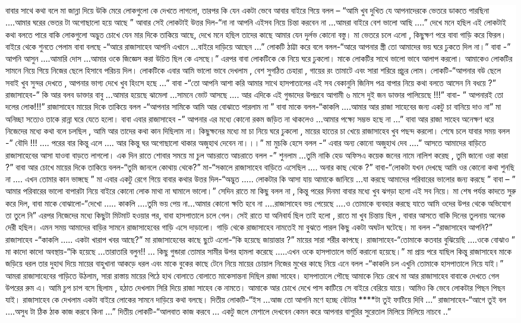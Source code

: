 বাবার সাথে কথা বলে মা জান্লা দিয়ে উকি মেরে লোকগুলো কে দেখতে লাগলো, তারপর কি যেন একটা ভেবে আবার বাইরে গিয়ে বলল – “আমি খুব দুখিত যে আপনাদেরকে ভেতরে ডাকতে পারছিনা ….আমার ঘরের ভেতর টা অগোছালো হয়ে আছে ”
আবার সেই লোকটাই উত্তর দিল-“না না আপনি এইসব নিয়ে চিন্তা করবেন না …আমরা বাইরে বেশ ভালো আছি ….”
দেখে মনে হছিল এই লোকটাই কথা বলতে পারে বাকি লোকগুলো অদ্ভুত চোখে যেন মার দিকে তাকিয়ে আছে, দেখে মনে হছিল তাদের কাছে আমার যেন দুর্লভ কোনো বস্তু।
মা ভেতরে চলে এলো , কিছুক্ষণ পরে বাবা গাড়ি করে ফিরল।
বাইরে থেকে শুনতে পেলাম বাবা বলছে -“আরে রাজাসাহেব আপনি এখানে …বাইরে দাড়িয়ে আছেন …”
লোকটি ঠাট্টা করে বলে বলল-“আরে আপনার স্ত্রী তো আমাদের ভয় ঘরে ঢুকতে দিল না।”
বাবা -” আপনি আসুন ….আমারি দোস …আমার ওকে জিজ্ঞেস করা উচিত ছিল কে এসছে।”
এরপর বাবা লোকটিকে কে নিয়ে ঘরে ঢুকলো। মাকে লোকটির সাথে ভালো ভাবে আলাপ করলো। আমাকেও লোকটির সামনে নিয়ে গিয়ে নিজের ছেলে হিসাবে পরিচয় দিল।
লোকটিকে এবার আমি ভালো ভাবে দেখলাম , বেশ সুগঠিত চেহারা , গায়ের রং তামাটে এবং সারা শরিরে প্রচুর লোম।
লোকটি-“আপনার বউ ছেলে সবাই খুব সুন্দর দেখতে , আপনার ভাগ্য দেখে খুব হিংসে হছে …”
বাবা -“তো আপনি আশা করি আমার সাথে হাসপাতালের এই সব বেকানুনি জিনিস পত্র বাপার নিয়ে কথা বলতে আসেন নি বধয়ে ?”
রাজাসাহেব-” কি আর বলব ডাক্তার বাবু …আমার হয়েছে ঝামেলা …সামনে ভোট আসছে …. আর এদিকে এই গুন্ডাদের উপদ্রবে আগামী ৬ মাসে দুই জন ডাক্তার পালিয়েছে !!!”
বাবা- ” আপনারই তো দলের লোক!!!”
রাজাসাহেব মায়ের দিকে তাকিয়ে বলল -“আপনার সামিকে আমি আর বোঝাতে পারলাম না ”
বাবা মাকে বলল-“কাকলি ….আমার আর রাজা সাহেবের জন্য একটু চা বানিয়ে দাও না”
মা অনিচ্ছা সত্যেও তাকে রান্না ঘরে যেতে হলো। বাবা এবার রাজাসাহেব -” আপনার এর মধ্যে কোনো রকম জড়িত না থাকলেও …আমার পক্ষ্যে সম্ভভ হছে না …”
বাবা আর রাজা সাহেব অনেক্ষণ ধরে নিজেদের মধ্যে কথা বলে চলছিল , আমি আর তাদের কথা কান দিছিলাম না।
কিছুক্ষনের মধ্যে মা চা নিয়ে ঘরে ঢুকলো , মায়ের হাতের চা খেয়ে রাজাসাহেব খুব পছন্দ করলো।
শেষে চলে যাবার সময় বলল -” বৌদি !!! …. পরের বার কিন্তু এলে …. আর কিন্তু ঘর অগোছালো থাকার অজুহাথ দেবেন না।।।”
মা মুচকি হেসে বলল -” এবার অন্য কোনো অজুহাথ দেব ….”
আসতে আমাদের বাড়িতে রাজাসাহেবের আসা যাওবা বাড়তে লাগলো।
এক দিন রাতে শোবার সময়ে মা চুল আচরাতে আচরাতে বলল -” শুনলাম …তুমি নাকি হেড অফিসএ কয়েক জনের নামে নালিশ করেছ , তুমি জানো ওরা কারা ?”
বাবা আর চোখে মায়ের দিকে তাকিয়ে বলল-“তুমি জানলে কোথায় থেকে?”
মা-“সকালে রাজাসাহেব বাড়িতে এসেছিল …. অনার কাছ থেকে ?”
বাবা-“লোকটা যখন দেখছে আমি ওর কোনো কথা শুনছি না …. এখন তোমার কান ভাঙ্গছে ”
মা এবার একটু রেগে গিয়ে বাবার কথার উত্তর দিল-“অদ্ভুত ….. লোকটার কি আসা যায় আমাকে জানিয়ে …যা করছে আমাদের পরিবারের ভালোর জন্য করছে ”
বাবা – ” আমার পরিবারের ভালো বাপারটা নিয়ে বাইরে কোনো লোক মাথা না ঘামালে ভালো।”
সেদিন রাতে মা কিছু বলল না , কিন্তু পরের দিনমা বাবার মধ্যে খুব ঝগড়া হলো এই সব নিয়ে। মা শেষ পর্যন্ত কাদতে সুরু করে দিল, বাবা মাকে বোঝালো-“দেখো ….. কাকলি ….তুমি ভয় পেয় না…আমার কোনো ক্ষতি হবে না ….রাজাসাহেব ভয় পেয়েছে ….ও তোমাকে ব্যবহার করছে যাতে আমি ওদের উপর থেকে অভিযোগ তা তুলে নি”
এরপর নিজেদের মধ্যে কিছুটা মিটমাট হওয়ার পর, বাবা হাসপাতালে চলে গেল।
সেই রাতে যা অনিবার্য ছিল তাই হলো , রাতে মা খুব চিন্তায় ছিল , বাবার আসতে বাকি দিনের তুলনায় অনেক দেরী হছিল।
এমন সময় আমাদের বাড়ির সামনে রাজাসাহেবের গাড়ি এসে দাড়ালো। গাড়ি থেকে রাজাসাহেব নামতেই মা বুঝতে পারল কিছু একটা অঘটন ঘটেছে।
মা বলল -“রাজাসাহেব আপনি?”
রাজাসাহেব -“কাকলি ….. একটা খারাপ খবর আছে?”
মা রাজাসাহেবের কাছে ছুটে এলো-“কি হয়েছে জায়ান্তার ?”
মায়ের সারা শরীর কাপছে। রাজাসাহেব-“তোমাকে কতবার বুঝিয়েছি ….ওকে বোঝাও ”
মা কাদো কাদো অবস্থায়-“কি হয়েছে …তারাতারি বলুন!! … কিছু গুন্ডারা তোমার সামীর উপর হামলা করেছে …..এখন ওকে হাসপাতালে ভর্তি করানো হয়েছে।”
মা প্রায় পরে যাছিল কিন্তু রাজাসাহেব মাকে জড়িয়ে ধরল তার দুহাথ দিয়ে মায়ের বাহুখানা আকড়ে ধরল এবং মাকে বুকের কাছে টেনে নিয়ে মায়ের চোয়াল নিজের মুখের কাছে নিয়ে এনে বলল -“কাকলি চল এখুনি তোমাকে হাসপাতালে নিয়ে যাই।”
আমরা রাজাসাহেবের গাড়িতে উঠলাম, সারা রাস্তায় মায়ের পিঠে হাথ বোলাতে বোলাতে মাকেসান্তনা দিছিল রাজা সাহেব।
হাসপাতালে পৌছে আমাকে নিচে রেখে মা আর রাজাসাহেব বাবাকে দেখতে গেল উপরের রুম এ। আমি চুপ চাপ বসে ছিলাম , হঠাত দেখলাম সিরি দিয়ে রাজা সাহেব কে নামতে। আমাকে আর চোখে দেখে পাস কাটিয়ে সে বাইরে বেরিয়ে যায়ে। আমিও কি ভেবে লোকটার পিছন পিছন যাই।
রাজাসাহেব কে দেখলাম একটা বাইরে লোকের সামনে দাড়িয়ে কথা বলছে।
দিতীয় লোকটি-“ইস …আজ তো আপনি মণে হচ্ছে বৌটার ****টা তুই ফাটিয়ে দিবি …”
রাজাসাহেব-“আগে তুই বল ….অসুধ টা ঠিক ঠাক কাজ করবে কিনা …”
দিতীয় লোকটি-“আলবাত কাজ করবে … একটু জলে মেশালে দেখবেন কেমন করে আপনার বাশুরির সুরেতাল মিলিয়ে মিলিয়ে নাচবে ..”